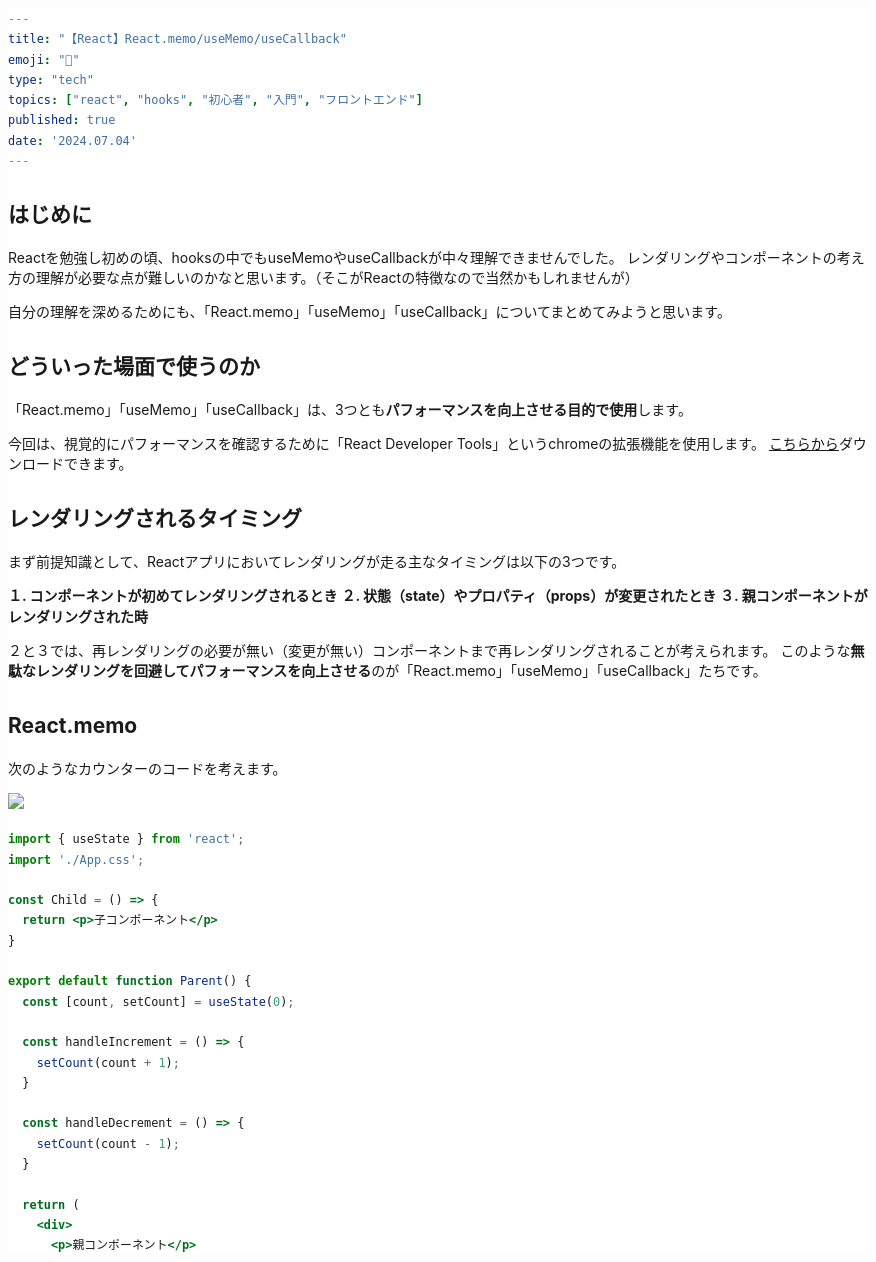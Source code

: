 ```yaml
---
title: "【React】React.memo/useMemo/useCallback"
emoji: "📝"
type: "tech"
topics: ["react", "hooks", "初心者", "入門", "フロントエンド"]
published: true
date: '2024.07.04'
---
```


## はじめに

Reactを勉強し初めの頃、hooksの中でもuseMemoやuseCallbackが中々理解できませんでした。
レンダリングやコンポーネントの考え方の理解が必要な点が難しいのかなと思います。（そこがReactの特徴なので当然かもしれませんが）

自分の理解を深めるためにも、「React.memo」「useMemo」「useCallback」についてまとめてみようと思います。

## どういった場面で使うのか

「React.memo」「useMemo」「useCallback」は、3つとも**パフォーマンスを向上させる目的で使用**します。

今回は、視覚的にパフォーマンスを確認するために「React Developer Tools」というchromeの拡張機能を使用します。
[こちらから](https://chromewebstore.google.com/detail/react-developer-tools/fmkadmapgofadopljbjfkapdkoienihi?hl=ja)ダウンロードできます。

## レンダリングされるタイミング

まず前提知識として、Reactアプリにおいてレンダリングが走る主なタイミングは以下の3つです。

**１. コンポーネントが初めてレンダリングされるとき**
**２. 状態（state）やプロパティ（props）が変更されたとき**
**３. 親コンポーネントがレンダリングされた時**

２と３では、再レンダリングの必要が無い（変更が無い）コンポーネントまで再レンダリングされることが考えられます。
このような**無駄なレンダリングを回避してパフォーマンスを向上させる**のが「React.memo」「useMemo」「useCallback」たちです。

## React.memo

次のようなカウンターのコードを考えます。

![](https://storage.googleapis.com/zenn-user-upload/c763dda57178-20240705.png)

```jsx
import { useState } from 'react';
import './App.css';

const Child = () => {
  return <p>子コンポーネント</p>
}

export default function Parent() {
  const [count, setCount] = useState(0);

  const handleIncrement = () => {
    setCount(count + 1);
  }

  const handleDecrement = () => {
    setCount(count - 1);
  }

  return (
    <div>
      <p>親コンポーネント</p>
```